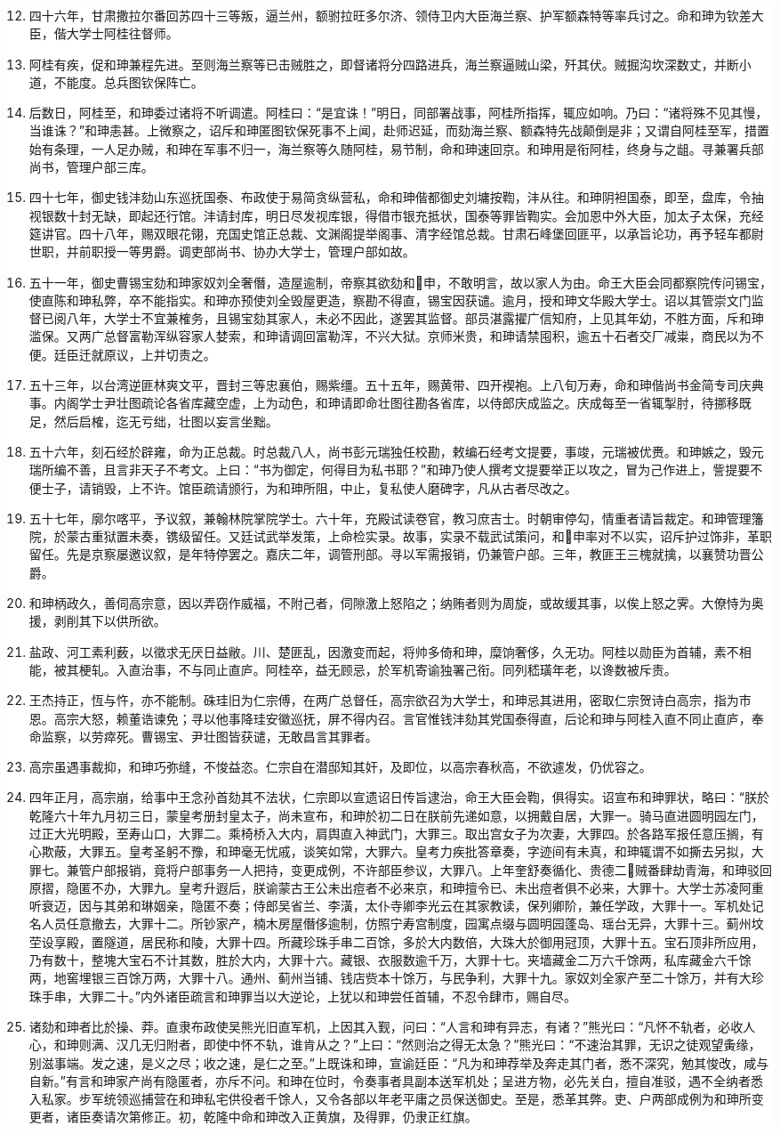 12. <span id="列传一百六-12"></span>
四十六年，甘肃撒拉尔番回苏四十三等叛，逼兰州，额驸拉旺多尔济、领侍卫内大臣海兰察、护军额森特等率兵讨之。命和珅为钦差大臣，偕大学士阿桂往督师。

13. <span id="列传一百六-13"></span>
阿桂有疾，促和珅兼程先进。至则海兰察等已击贼胜之，即督诸将分四路进兵，海兰察逼贼山梁，歼其伏。贼掘沟坎深数丈，并断小道，不能度。总兵图钦保阵亡。

14. <span id="列传一百六-14"></span>
后数日，阿桂至，和珅委过诸将不听调遣。阿桂曰：“是宜诛！”明日，同部署战事，阿桂所指挥，辄应如响。乃曰：“诸将殊不见其慢，当谁诛？”和珅恚甚。上微察之，诏斥和珅匿图钦保死事不上闻，赴师迟延，而劾海兰察、额森特先战颠倒是非；又谓自阿桂至军，措置始有条理，一人足办贼，和珅在军事不归一，海兰察等久随阿桂，易节制，命和珅速回京。和珅用是衔阿桂，终身与之龃。寻兼署兵部尚书，管理户部三库。

15. <span id="列传一百六-15"></span>
四十七年，御史钱沣劾山东巡抚国泰、布政使于易简贪纵营私，命和珅偕都御史刘墉按鞫，沣从往。和珅阴袒国泰，即至，盘库，令抽视银数十封无缺，即起还行馆。沣请封库，明日尽发视库银，得借市银充抵状，国泰等罪皆鞫实。会加恩中外大臣，加太子太保，充经筵讲官。四十八年，赐双眼花翎，充国史馆正总裁、文渊阁提举阁事、清字经馆总裁。甘肃石峰堡回匪平，以承旨论功，再予轻车都尉世职，并前职授一等男爵。调吏部尚书、协办大学士，管理户部如故。

16. <span id="列传一百六-16"></span>
五十一年，御史曹锡宝劾和珅家奴刘全奢僭，造屋逾制，帝察其欲劾和申，不敢明言，故以家人为由。命王大臣会同都察院传问锡宝，使直陈和珅私弊，卒不能指实。和珅亦预使刘全毁屋更造，察勘不得直，锡宝因获谴。逾月，授和珅文华殿大学士。诏以其管崇文门监督已阅八年，大学士不宜兼榷务，且锡宝劾其家人，未必不因此，遂罢其监督。部员湛露擢广信知府，上见其年幼，不胜方面，斥和珅滥保。又两广总督富勒浑纵容家人婪索，和珅请调回富勒浑，不兴大狱。京师米贵，和珅请禁囤积，逾五十石者交厂减粜，商民以为不便。廷臣迁就原议，上并切责之。

17. <span id="列传一百六-17"></span>
五十三年，以台湾逆匪林爽文平，晋封三等忠襄伯，赐紫缰。五十五年，赐黄带、四开褉袍。上八旬万寿，命和珅偕尚书金简专司庆典事。内阁学士尹壮图疏论各省库藏空虚，上为动色，和珅请即命壮图往勘各省库，以侍郎庆成监之。庆成每至一省辄掣肘，待挪移既足，然后启榷，迄无亏绌，壮图以妄言坐黜。

18. <span id="列传一百六-18"></span>
五十六年，刻石经於辟雍，命为正总裁。时总裁八人，尚书彭元瑞独任校勘，敕编石经考文提要，事竣，元瑞被优赉。和珅嫉之，毁元瑞所编不善，且言非天子不考文。上曰：“书为御定，何得目为私书耶？”和珅乃使人撰考文提要举正以攻之，冒为己作进上，訾提要不便士子，请销毁，上不许。馆臣疏请颁行，为和珅所阻，中止，复私使人磨碑字，凡从古者尽改之。

19. <span id="列传一百六-19"></span>
五十七年，廓尔喀平，予议叙，兼翰林院掌院学士。六十年，充殿试读卷官，教习庶吉士。时朝审停勾，情重者请旨裁定。和珅管理籓院，於蒙古重狱置未奏，镌级留任。又廷试武举发策，上命检实录。故事，实录不载武试策问，和申率对不以实，诏斥护过饰非，革职留任。先是京察屡邀议叙，是年特停罢之。嘉庆二年，调管刑部。寻以军需报销，仍兼管户部。三年，教匪王三槐就擒，以襄赞功晋公爵。

20. <span id="列传一百六-20"></span>
和珅柄政久，善伺高宗意，因以弄窃作威福，不附己者，伺隙激上怒陷之；纳贿者则为周旋，或故缓其事，以俟上怒之霁。大僚恃为奥援，剥削其下以供所欲。

21. <span id="列传一百六-21"></span>
盐政、河工素利薮，以徵求无厌日益敝。川、楚匪乱，因激变而起，将帅多倚和珅，糜饷奢侈，久无功。阿桂以勋臣为首辅，素不相能，被其梗轧。入直治事，不与同止直庐。阿桂卒，益无顾忌，於军机寄谕独署己衔。同列嵇璜年老，以谗数被斥责。

22. <span id="列传一百六-22"></span>
王杰持正，恆与忤，亦不能制。硃珪旧为仁宗傅，在两广总督任，高宗欲召为大学士，和珅忌其进用，密取仁宗贺诗白高宗，指为市恩。高宗大怒，赖董诰谏免；寻以他事降珪安徽巡抚，屏不得内召。言官惟钱沣劾其党国泰得直，后论和珅与阿桂入直不同止直庐，奉命监察，以劳瘁死。曹锡宝、尹壮图皆获谴，无敢昌言其罪者。

23. <span id="列传一百六-23"></span>
高宗虽遇事裁抑，和珅巧弥缝，不悛益恣。仁宗自在潜邸知其奸，及即位，以高宗春秋高，不欲遽发，仍优容之。

24. <span id="列传一百六-24"></span>
四年正月，高宗崩，给事中王念孙首劾其不法状，仁宗即以宣遗诏日传旨逮治，命王大臣会鞫，俱得实。诏宣布和珅罪状，略曰：“朕於乾隆六十年九月初三日，蒙皇考册封皇太子，尚未宣布，和珅於初二日在朕前先递如意，以拥戴自居，大罪一。骑马直进圆明园左门，过正大光明殿，至寿山口，大罪二。乘椅桥入大内，肩舆直入神武门，大罪三。取出宫女子为次妻，大罪四。於各路军报任意压搁，有心欺蔽，大罪五。皇考圣躬不豫，和珅毫无忧戚，谈笑如常，大罪六。皇考力疾批答章奏，字迹间有未真，和珅辄谓不如撕去另拟，大罪七。兼管户部报销，竟将户部事务一人把持，变更成例，不许部臣参议，大罪八。上年奎舒奏循化、贵德二贼番肆劫青海，和珅驳回原摺，隐匿不办，大罪九。皇考升遐后，朕谕蒙古王公未出痘者不必来京，和珅擅令已、未出痘者俱不必来，大罪十。大学士苏凌阿重听衰迈，因与其弟和琳姻亲，隐匿不奏；侍郎吴省兰、李潢，太仆寺卿李光云在其家教读，保列卿阶，兼任学政，大罪十一。军机处记名人员任意撤去，大罪十二。所钞家产，楠木房屋僭侈逾制，仿照宁寿宫制度，园寓点缀与圆明园蓬岛、瑶台无异，大罪十三。蓟州坟茔设享殿，置隧道，居民称和陵，大罪十四。所藏珍珠手串二百馀，多於大内数倍，大珠大於御用冠顶，大罪十五。宝石顶非所应用，乃有数十，整塊大宝石不计其数，胜於大内，大罪十六。藏银、衣服数逾千万，大罪十七。夹墙藏金二万六千馀两，私库藏金六千馀两，地窖埋银三百馀万两，大罪十八。通州、蓟州当铺、钱店赀本十馀万，与民争利，大罪十九。家奴刘全家产至二十馀万，并有大珍珠手串，大罪二十。”内外诸臣疏言和珅罪当以大逆论，上犹以和珅尝任首辅，不忍令肆市，赐自尽。

25. <span id="列传一百六-25"></span>
诸劾和珅者比於操、莽。直隶布政使吴熊光旧直军机，上因其入觐，问曰：“人言和珅有异志，有诸？”熊光曰：“凡怀不轨者，必收人心，和珅则满、汉几无归附者，即使中怀不轨，谁肯从之？”上曰：“然则治之得无太急？”熊光曰：“不速治其罪，无识之徒观望夤缘，别滋事端。发之速，是义之尽；收之速，是仁之至。”上既诛和珅，宣谕廷臣：“凡为和珅荐举及奔走其门者，悉不深究，勉其悛改，咸与自新。”有言和珅家产尚有隐匿者，亦斥不问。和珅在位时，令奏事者具副本送军机处；呈进方物，必先关白，擅自准驳，遇不全纳者悉入私家。步军统领巡捕营在和珅私宅供役者千馀人，又令各部以年老平庸之员保送御史。至是，悉革其弊。吏、户两部成例为和珅所变更者，诸臣奏请次第修正。初，乾隆中命和珅改入正黄旗，及得罪，仍隶正红旗。
